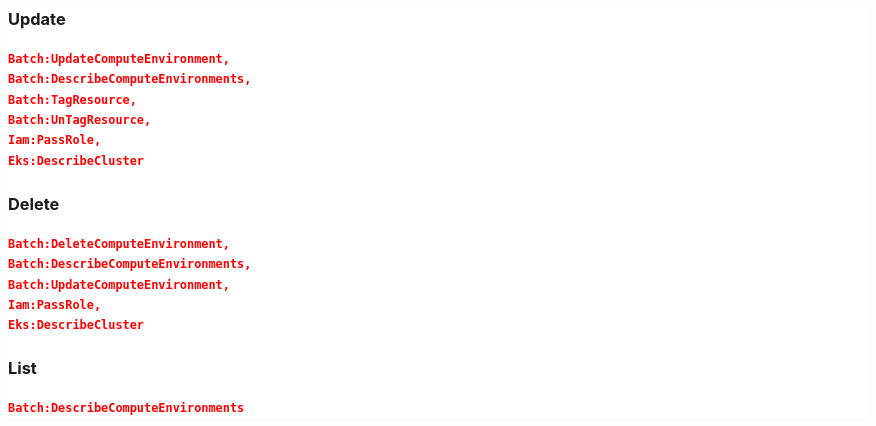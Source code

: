 ### Update
```json
Batch:UpdateComputeEnvironment,
Batch:DescribeComputeEnvironments,
Batch:TagResource,
Batch:UnTagResource,
Iam:PassRole,
Eks:DescribeCluster
```

### Delete
```json
Batch:DeleteComputeEnvironment,
Batch:DescribeComputeEnvironments,
Batch:UpdateComputeEnvironment,
Iam:PassRole,
Eks:DescribeCluster
```

### List
```json
Batch:DescribeComputeEnvironments
```
